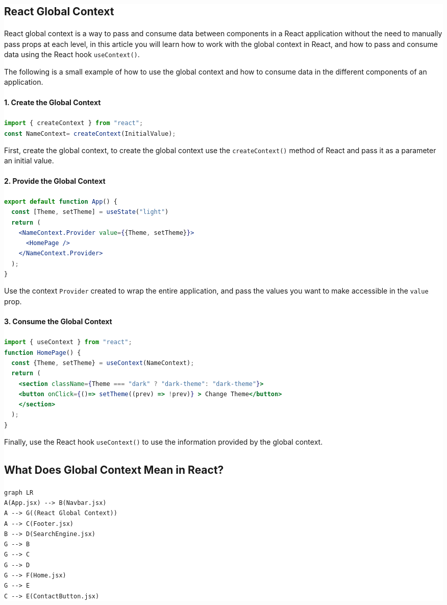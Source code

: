 ## React Global Context

React global context is a way to pass and consume data between components in a React application without the need to manually pass props at each level, in this article you will learn how to work with the global context in React, and how to pass and consume data using the React hook `useContext()`.

The following is a small example of how to use the global context and how to consume data in the different components of an application.

#### 1. Create the Global Context
```jsx
import { createContext } from "react";
const NameContext= createContext(InitialValue);
```
First, create the global context, to create the global context use the `createContext()`  method of React and pass it as a parameter an initial value.

#### 2. Provide the Global Context
```jsx
export default function App() {
  const [Theme, setTheme] = useState("light")
  return (
    <NameContext.Provider value={{Theme, setTheme}}>
      <HomePage />
    </NameContext.Provider>
  );
}
```

Use the context `Provider` created to wrap the entire application, and pass the values you want to make accessible in the `value` prop.

#### 3. Consume the Global Context
```jsx
import { useContext } from "react";
function HomePage() {
  const {Theme, setTheme} = useContext(NameContext);
  return (
    <section className={Theme === "dark" ? "dark-theme": "dark-theme"}>
    <button onClick={()=> setTheme((prev) => !prev)} > Change Theme</button>
    </section>
  );
}
```

Finally, use the React hook `useContext()` to use the information provided by the global context.

## What Does Global Context Mean in React?

```mermaid
graph LR 
A(App.jsx) --> B(Navbar.jsx)
A --> G((React Global Context))
A --> C(Footer.jsx)
B --> D(SearchEngine.jsx) 
G --> B
G --> C
G --> D
G --> F(Home.jsx)
G --> E
C --> E(ContactButton.jsx)
```
